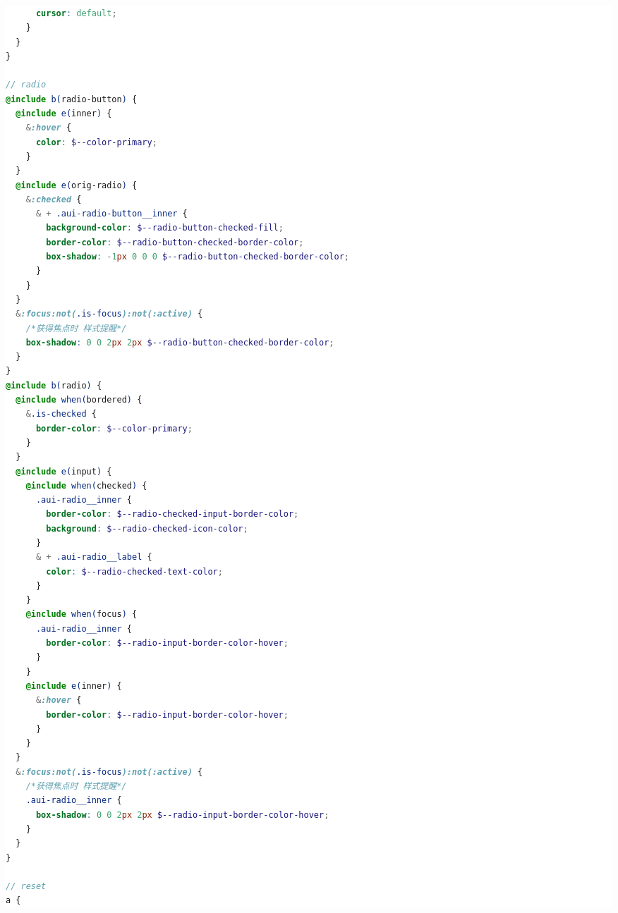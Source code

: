 ```scss
      cursor: default;
    }
  }
}

// radio
@include b(radio-button) {
  @include e(inner) {
    &:hover {
      color: $--color-primary;
    }
  }
  @include e(orig-radio) {
    &:checked {
      & + .aui-radio-button__inner {
        background-color: $--radio-button-checked-fill;
        border-color: $--radio-button-checked-border-color;
        box-shadow: -1px 0 0 0 $--radio-button-checked-border-color;
      }
    }
  }
  &:focus:not(.is-focus):not(:active) {
    /*获得焦点时 样式提醒*/
    box-shadow: 0 0 2px 2px $--radio-button-checked-border-color;
  }
}
@include b(radio) {
  @include when(bordered) {
    &.is-checked {
      border-color: $--color-primary;
    }
  }
  @include e(input) {
    @include when(checked) {
      .aui-radio__inner {
        border-color: $--radio-checked-input-border-color;
        background: $--radio-checked-icon-color;
      }
      & + .aui-radio__label {
        color: $--radio-checked-text-color;
      }
    }
    @include when(focus) {
      .aui-radio__inner {
        border-color: $--radio-input-border-color-hover;
      }
    }
    @include e(inner) {
      &:hover {
        border-color: $--radio-input-border-color-hover;
      }
    }
  }
  &:focus:not(.is-focus):not(:active) {
    /*获得焦点时 样式提醒*/
    .aui-radio__inner {
      box-shadow: 0 0 2px 2px $--radio-input-border-color-hover;
    }
  }
}

// reset
a {
```